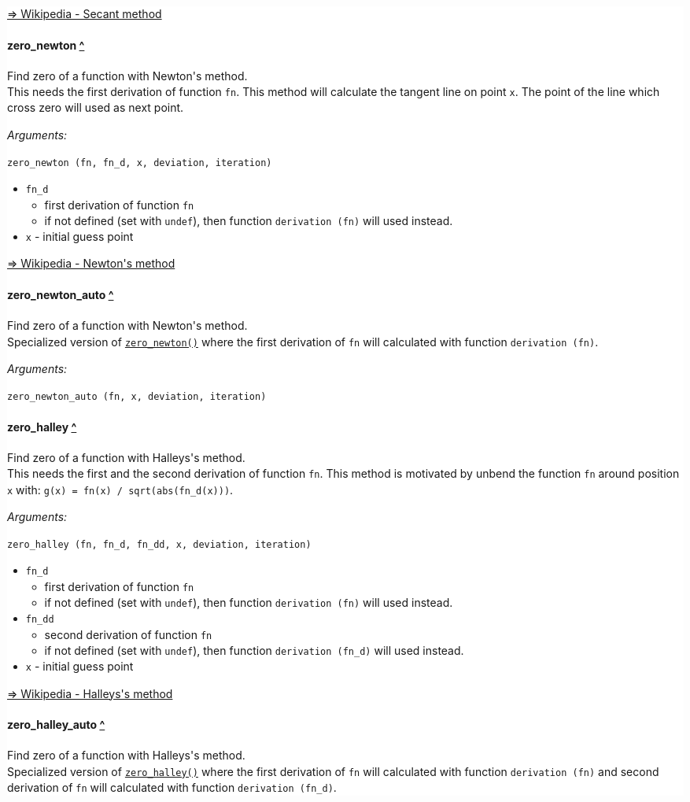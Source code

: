[=> Wikipedia - Secant method](https://en.wikipedia.org/wiki/Secant_method)

#### zero_newton [^][contents]
[zero_newton]: #zero_newton-
Find zero of a function with Newton's method.  
This needs the first derivation of function `fn`.
This method will calculate the tangent line on point `x`.
The point of the line which cross zero will used as next point.

_Arguments:_
```OpenSCAD
zero_newton (fn, fn_d, x, deviation, iteration)
```
- `fn_d`
  - first derivation of function `fn`
  - if not defined (set with `undef`), then function `derivation (fn)` will used instead.
- `x` - initial guess point

[=> Wikipedia - Newton's method](https://en.wikipedia.org/wiki/Newton%27s_method)

#### zero_newton_auto [^][contents]
[zero_newton_auto]: #zero_newton_auto-
Find zero of a function with Newton's method.  
Specialized version of [`zero_newton()`][zero_newton]
where the first derivation of `fn` will calculated with function `derivation (fn)`.

_Arguments:_
```OpenSCAD
zero_newton_auto (fn, x, deviation, iteration)
```

#### zero_halley [^][contents]
[zero_halley]: #zero_halley-
Find zero of a function with Halleys's method.  
This needs the first and the second derivation of function `fn`.
This method is motivated by unbend the function `fn` around position `x`
with: `g(x) = fn(x) / sqrt(abs(fn_d(x)))`.

_Arguments:_
```OpenSCAD
zero_halley (fn, fn_d, fn_dd, x, deviation, iteration)
```
- `fn_d`
  - first derivation of function `fn`
  - if not defined (set with `undef`), then function `derivation (fn)` will used instead.
- `fn_dd`
  - second derivation of function `fn`
  - if not defined (set with `undef`), then function `derivation (fn_d)` will used instead.
- `x` - initial guess point

[=> Wikipedia - Halleys's method](https://en.wikipedia.org/wiki/Halley%27s_method)

#### zero_halley_auto [^][contents]
[zero_halley_auto]: #zero_halley_auto-
Find zero of a function with Halleys's method.  
Specialized version of [`zero_halley()`][zero_halley]
where the first derivation of `fn` will calculated with function `derivation (fn)`
and second derivation of `fn` will calculated with function `derivation (fn_d)`.


[contents]: #contents "Up to Contents"
[summation_fn]: #summation_fn-
[summation_auto_fn]: #summation_auto_fn-
[product_fn]: #product_fn-fn-n-k-
[taylor]: #taylor-
[taylor_auto]: #taylor_auto-
[integrate]: #integrate-
[derivation]: #derivation-
[zero_regula_falsi]: #zero_regula_falsi-
[zero_regula_falsi_parabola]: #zero_regula_falsi_parabola-
[zero_bisection]: #zero_bisection-
[zero_secant]: #zero_secant-
[zero_euler_tschebyschow]: #zero_euler_tschebyschow-
[zero_euler_tschebyschow_auto]: #zero_euler_tschebyschow_auto-